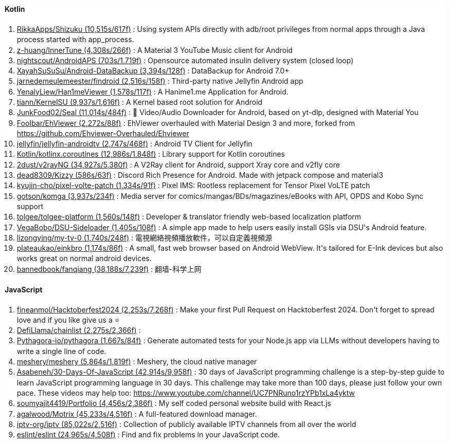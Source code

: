 #### Kotlin
1. [RikkaApps/Shizuku (10,515s/617f)](https://github.com/RikkaApps/Shizuku) : Using system APIs directly with adb/root privileges from normal apps through a Java process started with app_process.
2. [z-huang/InnerTune (4,308s/266f)](https://github.com/z-huang/InnerTune) : A Material 3 YouTube Music client for Android
3. [nightscout/AndroidAPS (703s/1,719f)](https://github.com/nightscout/AndroidAPS) : Opensource automated insulin delivery system (closed loop)
4. [XayahSuSuSu/Android-DataBackup (3,394s/128f)](https://github.com/XayahSuSuSu/Android-DataBackup) : DataBackup for Android 7.0+
5. [jarnedemeulemeester/findroid (2,516s/158f)](https://github.com/jarnedemeulemeester/findroid) : Third-party native Jellyfin Android app
6. [YenalyLiew/Han1meViewer (1,578s/117f)](https://github.com/YenalyLiew/Han1meViewer) : A Hanime1.me Application for Android.
7. [tiann/KernelSU (9,937s/1,616f)](https://github.com/tiann/KernelSU) : A Kernel based root solution for Android
8. [JunkFood02/Seal (11,014s/484f)](https://github.com/JunkFood02/Seal) : 🦭 Video/Audio Downloader for Android, based on yt-dlp, designed with Material You
9. [FooIbar/EhViewer (2,272s/88f)](https://github.com/FooIbar/EhViewer) : EhViewer overhauled with Material Design 3 and more, forked from https://github.com/Ehviewer-Overhauled/Ehviewer
10. [jellyfin/jellyfin-androidtv (2,747s/468f)](https://github.com/jellyfin/jellyfin-androidtv) : Android TV Client for Jellyfin
11. [Kotlin/kotlinx.coroutines (12,986s/1,848f)](https://github.com/Kotlin/kotlinx.coroutines) : Library support for Kotlin coroutines
12. [2dust/v2rayNG (34,927s/5,380f)](https://github.com/2dust/v2rayNG) : A V2Ray client for Android, support Xray core and v2fly core
13. [dead8309/Kizzy (586s/63f)](https://github.com/dead8309/Kizzy) : Discord Rich Presence for Android. Made with jetpack compose and material3
14. [kyujin-cho/pixel-volte-patch (1,334s/91f)](https://github.com/kyujin-cho/pixel-volte-patch) : Pixel IMS: Rootless replacement for Tensor Pixel VoLTE patch
15. [gotson/komga (3,937s/234f)](https://github.com/gotson/komga) : Media server for comics/mangas/BDs/magazines/eBooks with API, OPDS and Kobo Sync support
16. [tolgee/tolgee-platform (1,560s/148f)](https://github.com/tolgee/tolgee-platform) : Developer & translator friendly web-based localization platform
17. [VegaBobo/DSU-Sideloader (1,405s/108f)](https://github.com/VegaBobo/DSU-Sideloader) : A simple app made to help users easily install GSIs via DSU's Android feature.
18. [lizongying/my-tv-0 (1,740s/248f)](https://github.com/lizongying/my-tv-0) : 電視網絡視頻播放軟件，可以自定義視頻源
19. [plateaukao/einkbro (1,174s/86f)](https://github.com/plateaukao/einkbro) : A small, fast web browser based on Android WebView. It's tailored for E-Ink devices but also works great on normal android devices.
20. [bannedbook/fanqiang (38,188s/7,239f)](https://github.com/bannedbook/fanqiang) : 翻墙-科学上网

#### JavaScript
1. [fineanmol/Hacktoberfest2024 (2,253s/7,268f)](https://github.com/fineanmol/Hacktoberfest2024) : Make your first Pull Request on Hacktoberfest 2024. Don't forget to spread love and if you like give us a ⭐️
2. [DefiLlama/chainlist (2,275s/2,366f)](https://github.com/DefiLlama/chainlist) : 
3. [Pythagora-io/pythagora (1,667s/84f)](https://github.com/Pythagora-io/pythagora) : Generate automated tests for your Node.js app via LLMs without developers having to write a single line of code.
4. [meshery/meshery (5,864s/1,819f)](https://github.com/meshery/meshery) : Meshery, the cloud native manager
5. [Asabeneh/30-Days-Of-JavaScript (42,914s/9,958f)](https://github.com/Asabeneh/30-Days-Of-JavaScript) : 30 days of JavaScript programming challenge is a step-by-step guide to learn JavaScript programming language in 30 days. This challenge may take more than 100 days, please just follow your own pace. These videos may help too: https://www.youtube.com/channel/UC7PNRuno1rzYPb1xLa4yktw
6. [soumyajit4419/Portfolio (4,456s/2,386f)](https://github.com/soumyajit4419/Portfolio) : My self coded personal website build with React.js
7. [agalwood/Motrix (45,233s/4,516f)](https://github.com/agalwood/Motrix) : A full-featured download manager.
8. [iptv-org/iptv (85,022s/2,516f)](https://github.com/iptv-org/iptv) : Collection of publicly available IPTV channels from all over the world
9. [eslint/eslint (24,965s/4,508f)](https://github.com/eslint/eslint) : Find and fix problems in your JavaScript code.